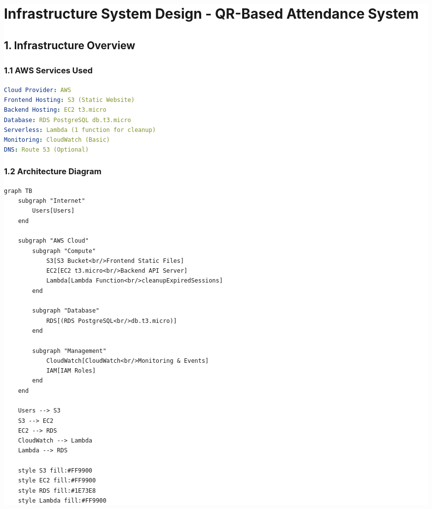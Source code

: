# Infrastructure System Design - QR-Based Attendance System

## 1. Infrastructure Overview

### 1.1 AWS Services Used
```yaml
Cloud Provider: AWS
Frontend Hosting: S3 (Static Website)
Backend Hosting: EC2 t3.micro
Database: RDS PostgreSQL db.t3.micro
Serverless: Lambda (1 function for cleanup)
Monitoring: CloudWatch (Basic)
DNS: Route 53 (Optional)
```

### 1.2 Architecture Diagram
```mermaid
graph TB
    subgraph "Internet"
        Users[Users]
    end
    
    subgraph "AWS Cloud"
        subgraph "Compute"
            S3[S3 Bucket<br/>Frontend Static Files]
            EC2[EC2 t3.micro<br/>Backend API Server]
            Lambda[Lambda Function<br/>cleanupExpiredSessions]
        end
        
        subgraph "Database"
            RDS[(RDS PostgreSQL<br/>db.t3.micro)]
        end
        
        subgraph "Management"
            CloudWatch[CloudWatch<br/>Monitoring & Events]
            IAM[IAM Roles]
        end
    end
    
    Users --> S3
    S3 --> EC2
    EC2 --> RDS
    CloudWatch --> Lambda
    Lambda --> RDS
    
    style S3 fill:#FF9900
    style EC2 fill:#FF9900
    style RDS fill:#1E73E8
    style Lambda fill:#FF9900
```
